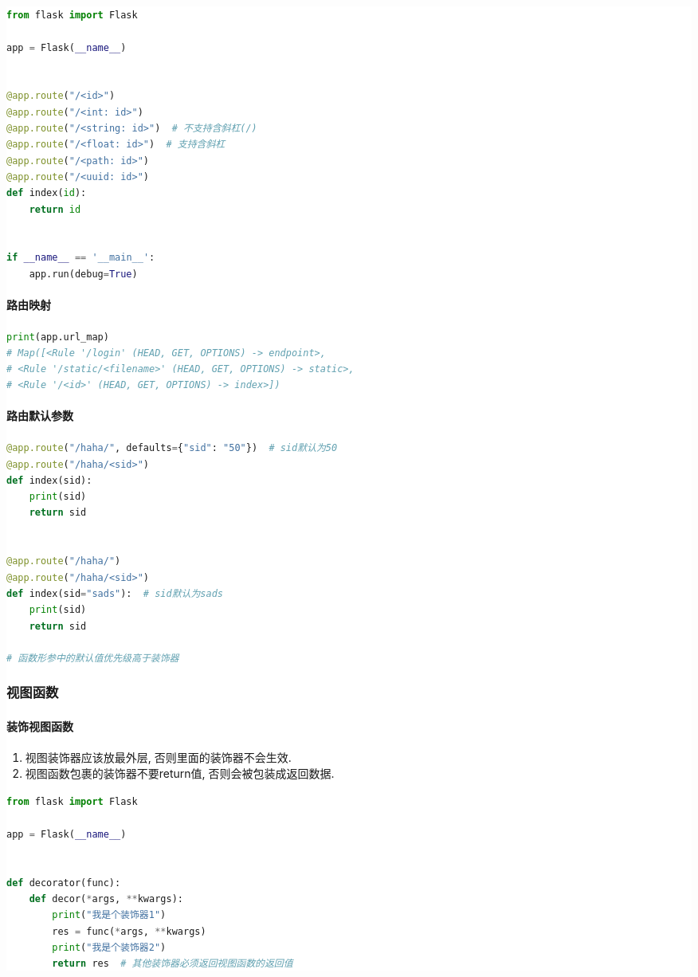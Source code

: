```python
from flask import Flask

app = Flask(__name__)


@app.route("/<id>")
@app.route("/<int: id>")
@app.route("/<string: id>")  # 不支持含斜杠(/)
@app.route("/<float: id>")  # 支持含斜杠
@app.route("/<path: id>")
@app.route("/<uuid: id>")
def index(id):
    return id


if __name__ == '__main__':
    app.run(debug=True)
```

#### 路由映射
```py
print(app.url_map)
# Map([<Rule '/login' (HEAD, GET, OPTIONS) -> endpoint>,
# <Rule '/static/<filename>' (HEAD, GET, OPTIONS) -> static>,
# <Rule '/<id>' (HEAD, GET, OPTIONS) -> index>])
```

#### 路由默认参数

```python
@app.route("/haha/", defaults={"sid": "50"})  # sid默认为50
@app.route("/haha/<sid>")
def index(sid):
    print(sid)
    return sid


@app.route("/haha/")
@app.route("/haha/<sid>")
def index(sid="sads"):  # sid默认为sads
    print(sid)
    return sid

# 函数形参中的默认值优先级高于装饰器
```

### 视图函数
#### 装饰视图函数
1. 视图装饰器应该放最外层, 否则里面的装饰器不会生效. 
2. 视图函数包裹的装饰器不要return值, 否则会被包装成返回数据. 

```python
from flask import Flask

app = Flask(__name__)


def decorator(func):
    def decor(*args, **kwargs):
        print("我是个装饰器1")
        res = func(*args, **kwargs)
        print("我是个装饰器2")
        return res  # 其他装饰器必须返回视图函数的返回值

```